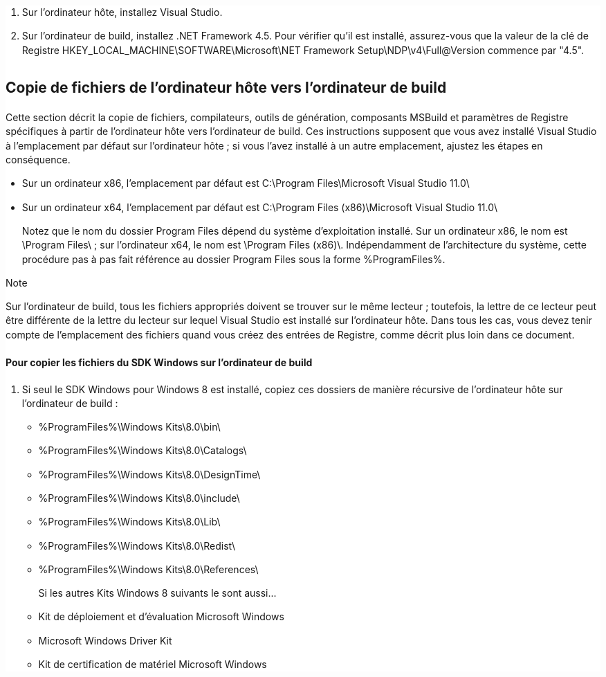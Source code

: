 1.  Sur l’ordinateur hôte, installez Visual Studio.  
  
2.  Sur l’ordinateur de build, installez .NET Framework 4.5. Pour vérifier qu’il est installé, assurez-vous que la valeur de la clé de Registre HKEY_LOCAL_MACHINE\SOFTWARE\Microsoft\NET Framework Setup\NDP\v4\Full@Version commence par "4.5".  
  
##  <a name="CopyingFiles"></a> Copie de fichiers de l’ordinateur hôte vers l’ordinateur de build  
 Cette section décrit la copie de fichiers, compilateurs, outils de génération, composants MSBuild et paramètres de Registre spécifiques à partir de l’ordinateur hôte vers l’ordinateur de build. Ces instructions supposent que vous avez installé Visual Studio à l’emplacement par défaut sur l’ordinateur hôte ; si vous l’avez installé à un autre emplacement, ajustez les étapes en conséquence.  
  
- Sur un ordinateur x86, l’emplacement par défaut est C:\Program Files\Microsoft Visual Studio 11.0\  
  
- Sur un ordinateur x64, l’emplacement par défaut est C:\Program Files (x86)\Microsoft Visual Studio 11.0\  
  
  Notez que le nom du dossier Program Files dépend du système d’exploitation installé. Sur un ordinateur x86, le nom est \Program Files\\ ; sur l’ordinateur x64, le nom est \Program Files (x86)\\. Indépendamment de l’architecture du système, cette procédure pas à pas fait référence au dossier Program Files sous la forme %ProgramFiles%.  
  
> [!NOTE]
>  Sur l’ordinateur de build, tous les fichiers appropriés doivent se trouver sur le même lecteur ; toutefois, la lettre de ce lecteur peut être différente de la lettre du lecteur sur lequel Visual Studio est installé sur l’ordinateur hôte. Dans tous les cas, vous devez tenir compte de l’emplacement des fichiers quand vous créez des entrées de Registre, comme décrit plus loin dans ce document.  
  
#### <a name="to-copy-the-windows-sdk-files-to-the-build-computer"></a>Pour copier les fichiers du SDK Windows sur l’ordinateur de build  
  
1. Si seul le SDK Windows pour Windows 8 est installé, copiez ces dossiers de manière récursive de l’ordinateur hôte sur l’ordinateur de build :  
  
   - %ProgramFiles%\Windows Kits\8.0\bin\  
  
   - %ProgramFiles%\Windows Kits\8.0\Catalogs\  
  
   - %ProgramFiles%\Windows Kits\8.0\DesignTime\  
  
   - %ProgramFiles%\Windows Kits\8.0\include\  
  
   - %ProgramFiles%\Windows Kits\8.0\Lib\  
  
   - %ProgramFiles%\Windows Kits\8.0\Redist\  
  
   - %ProgramFiles%\Windows Kits\8.0\References\  
  
     Si les autres Kits Windows 8 suivants le sont aussi...  
  
   - Kit de déploiement et d’évaluation Microsoft Windows  
  
   - Microsoft Windows Driver Kit  
  
   - Kit de certification de matériel Microsoft Windows  
  